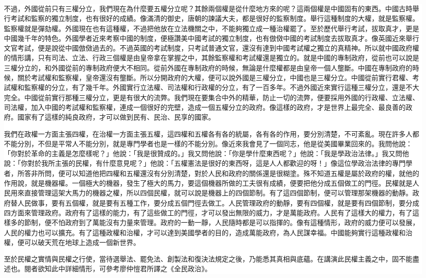 不過，外國從前只有三權分立，我們現在為什麼要五權分立呢？其餘兩個權是從什麼地方來的呢？這兩個權是中國固有的東西。中國古時舉行考試和監察的獨立制度，也有很好的成績。像滿清的御史，唐朝的諫議大夫，都是很好的監察制度。舉行這種制度的大權，就是監察權。監察權就是彈劾權。外國現在也有這種權，不過把他放在立法機關之中，不能夠獨立成一種治權罷了。至於歷代舉行考試，拔取真才，更是中國幾千年的特色。外國學者近來考察中國的制度，便極讚美中國考試的獨立制度，也有倣傚中國的考試制度去拔取真才。像英國近來舉行文官考試，便是說從中國倣傚過去的。不過英國的考試制度，只考試普通文官，還沒有達到中國考試權之獨立的真精神。所以就中國政府權的情形講，只有司法、立法、行政三個權是由皇帝拿在掌握之中，其餘監察權和考試權還是獨立的。就是中國的專制政府，從前也可以說是三權分立的，和外國從前的專制政府便大不相同。從前外國在專制政府的時候，無論是什麼權都是由皇帝一個人壟斷。中國在專制政府的時候，關於考試權和監察權，皇帝還沒有壟斷。所以分開政府的大權，便可以說外國是三權分立，中國也是三權分立。中國從前實行君權、考試權和監察權的分立，有了幾千年。外國實行立法權、司法權和行政權的分立，有了一百多年。不過外國近來實行這種三權分立，還是不大完全。中國從前實行那種三權分立，更是有很大的流弊。我們現在要集合中外的精華，防止一切的流弊，便要採用外國的行政權、立法權、司法權，加入中國的考試權和監察權，連成一個很好的完壁，造成一個五權分立的政府。像這樣的政府，才是世界上最完全、最良善的政府。國家有了這樣的純良政府，才可以做到民有、民治、民享的國家。

我們在政權一方面主張四權，在治權一方面主張五權，這四權和五權各有各的統屬，各有各的作用，要分別清楚，不可紊亂。現在許多人都不能分別，不但是平常人不能分別，就是專門學者也是一樣的不能分別。像近來我會見了一個同志，他是從美國畢業回來的。我問他說：「你對於革命的主義是怎麼樣呢？」他說：「我是很贊成的。」我又問他說：「你是學什麼東西呢？」他說：「我是學政治法律。」我又問他說：「你對於我所主張的民權，有什麼意見呢？」他說：「五權憲法是很好的東西呀，這是人人都歡迎的呀！」像這位學政治法律的專門學者，所答非所問，便可以知道他把四權和五權還沒有分別清楚，對於人民和政府的關係還是很糊塗。殊不知道五權是屬於政府的權，就他的作用說，就是機器權。一個極大的機器，發生了極大的馬力，要這個機器所做的工夫很有成績，便要把他分成五個做工的門徑。民權就是人民用來直接管理這架大馬力的機器之權，所以四個民權，就可以說是機器上的四個節制。有了這四個節制，便可以管理那架機器的動靜。政府替人民做事，要有五個權，就是要有五種工作，要分成五個門徑去做工。人民管理政府的動靜，要有四個權，就是要有四個節制，要分成四方面來管理政府。政府有了這樣的能力，有了這些做工的門徑，才可以發出無限的威力，才是萬能政府。人民有了這樣大的權力，有了這樣多的節制，便不怕政府到了萬能沒有力量來管理。政府的一動一靜，人民隨時都是可以指揮的。像有這種情形，政府的威力便可以發展，人民的權力也可以擴充。有了這種政權和治權，才可以達到美國學者的目的，造成萬能政府，為人民謀幸福。中國能夠實行這種政權和治權，便可以破天荒在地球上造成一個新世界。

至於民權之實情與民權之行使，當待選舉法、罷免法、創製法和復決法規定之後，乃能悉其真相與底蘊。在講演此民權主義之中，固不能盡述也。閱者欲知此中詳細情形，可參考廖仲愷君所譯之《全民政治》。

